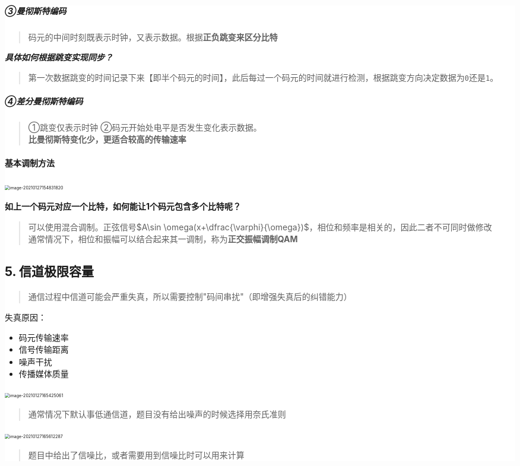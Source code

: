 ##### ③曼彻斯特编码 #####

> 码元的中间时刻既表示时钟，又表示数据。根据**正负跳变来区分比特**

***具体如何根据跳变实现同步？***

> 第一次数据跳变的时间记录下来【即半个码元的时间】，此后每过一个码元的时间就进行检测，根据跳变方向决定数据为`0`还是`1`。

##### ④差分曼彻斯特编码 #####

> ①跳变仅表示时钟	②码元开始处电平是否发生变化表示数据。<br>**比曼彻斯特变化少，更适合较高的传输速率**

#### 基本调制方法 ####

<img src="https://s2.loli.net/2022/03/29/rtDKg9odHX6lYTO.png" alt="image-20210127154831820" style="zoom:50%;" />

**如上一个码元对应一个比特，如何能让1个码元包含多个比特呢？**

> 可以使用混合调制。正弦信号$A\sin \omega(x+\dfrac{\varphi}{\omega})$，相位和频率是相关的，因此二者不可同时做修改<br>通常情况下，相位和振幅可以结合起来其一调制，称为**正交振幅调制QAM**

## 5. 信道极限容量

> 通信过程中信道可能会严重失真，所以需要控制"码间串扰"（即增强失真后的纠错能力）

失真原因：

- 码元传输速率
- 信号传输距离
- 噪声干扰
- 传播媒体质量

<img src="https://s2.loli.net/2022/03/29/PqYk3yrzsHiZVO6.png" alt="image-20210127165425061" style="zoom:50%;" />

> 通常情况下默认事低通信道，题目没有给出噪声的时候选择用奈氏准则

<img src="https://s2.loli.net/2022/03/29/s7areYbS9ActNEF.png" alt="image-20210127165612287" style="zoom:50%;" />

> 题目中给出了信噪比，或者需要用到信噪比时可以用来计算